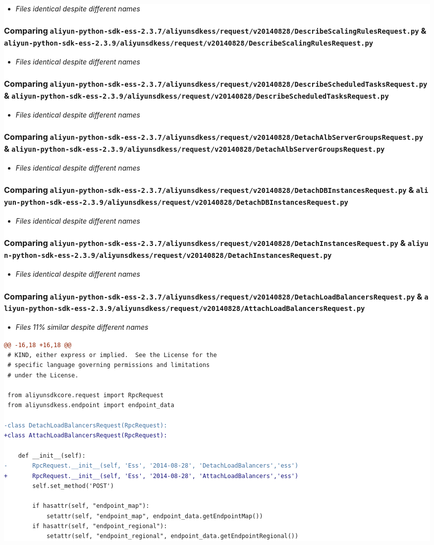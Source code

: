  * *Files identical despite different names*

### Comparing `aliyun-python-sdk-ess-2.3.7/aliyunsdkess/request/v20140828/DescribeScalingRulesRequest.py` & `aliyun-python-sdk-ess-2.3.9/aliyunsdkess/request/v20140828/DescribeScalingRulesRequest.py`

 * *Files identical despite different names*

### Comparing `aliyun-python-sdk-ess-2.3.7/aliyunsdkess/request/v20140828/DescribeScheduledTasksRequest.py` & `aliyun-python-sdk-ess-2.3.9/aliyunsdkess/request/v20140828/DescribeScheduledTasksRequest.py`

 * *Files identical despite different names*

### Comparing `aliyun-python-sdk-ess-2.3.7/aliyunsdkess/request/v20140828/DetachAlbServerGroupsRequest.py` & `aliyun-python-sdk-ess-2.3.9/aliyunsdkess/request/v20140828/DetachAlbServerGroupsRequest.py`

 * *Files identical despite different names*

### Comparing `aliyun-python-sdk-ess-2.3.7/aliyunsdkess/request/v20140828/DetachDBInstancesRequest.py` & `aliyun-python-sdk-ess-2.3.9/aliyunsdkess/request/v20140828/DetachDBInstancesRequest.py`

 * *Files identical despite different names*

### Comparing `aliyun-python-sdk-ess-2.3.7/aliyunsdkess/request/v20140828/DetachInstancesRequest.py` & `aliyun-python-sdk-ess-2.3.9/aliyunsdkess/request/v20140828/DetachInstancesRequest.py`

 * *Files identical despite different names*

### Comparing `aliyun-python-sdk-ess-2.3.7/aliyunsdkess/request/v20140828/DetachLoadBalancersRequest.py` & `aliyun-python-sdk-ess-2.3.9/aliyunsdkess/request/v20140828/AttachLoadBalancersRequest.py`

 * *Files 11% similar despite different names*

```diff
@@ -16,18 +16,18 @@
 # KIND, either express or implied.  See the License for the
 # specific language governing permissions and limitations
 # under the License.
 
 from aliyunsdkcore.request import RpcRequest
 from aliyunsdkess.endpoint import endpoint_data
 
-class DetachLoadBalancersRequest(RpcRequest):
+class AttachLoadBalancersRequest(RpcRequest):
 
 	def __init__(self):
-		RpcRequest.__init__(self, 'Ess', '2014-08-28', 'DetachLoadBalancers','ess')
+		RpcRequest.__init__(self, 'Ess', '2014-08-28', 'AttachLoadBalancers','ess')
 		self.set_method('POST')
 
 		if hasattr(self, "endpoint_map"):
 			setattr(self, "endpoint_map", endpoint_data.getEndpointMap())
 		if hasattr(self, "endpoint_regional"):
 			setattr(self, "endpoint_regional", endpoint_data.getEndpointRegional())
```